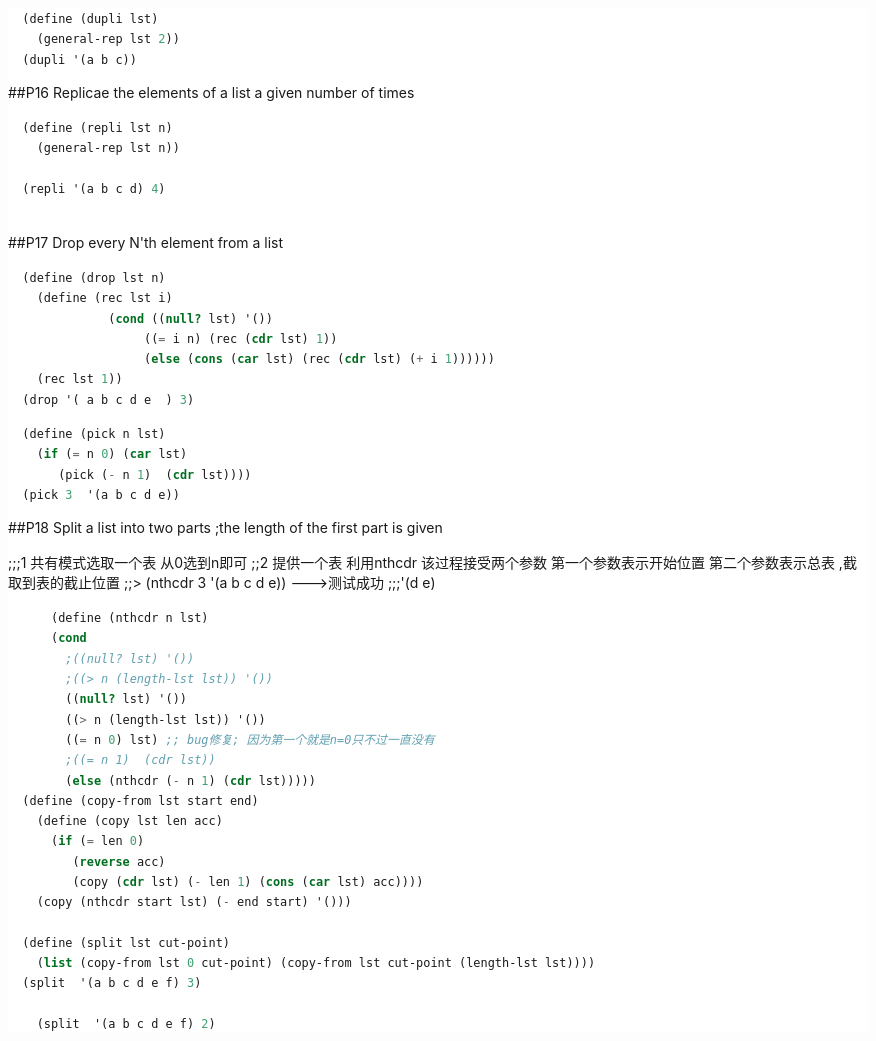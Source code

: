 ``` scheme
  (define (dupli lst)
    (general-rep lst 2))
  (dupli '(a b c))
```
##P16 Replicae the elements of a list a given number of times

``` scheme
  (define (repli lst n)
    (general-rep lst n))
  
  (repli '(a b c d) 4)
  
```  
##P17 Drop every N'th element from a list

``` scheme
  (define (drop lst n)
    (define (rec lst i)
              (cond ((null? lst) '())
                   ((= i n) (rec (cdr lst) 1))
                   (else (cons (car lst) (rec (cdr lst) (+ i 1))))))
    (rec lst 1))
  (drop '( a b c d e  ) 3)
``` 

``` scheme
  (define (pick n lst)
    (if (= n 0) (car lst)
       (pick (- n 1)  (cdr lst))))
  (pick 3  '(a b c d e))
```  
  
##P18 Split a list into two parts ;the length of the first part is given
  
 ;;;1  共有模式选取一个表 从0选到n即可
  ;;2  提供一个表  利用nthcdr   该过程接受两个参数 第一个参数表示开始位置 第二个参数表示总表 ,截取到表的截止位置
  ;;> (nthcdr 3 '(a b c d e))  --->测试成功
;;;'(d e)

``` scheme
      (define (nthcdr n lst)
      (cond
        ;((null? lst) '())
        ;((> n (length-lst lst)) '())
        ((null? lst) '())
        ((> n (length-lst lst)) '())
        ((= n 0) lst) ;; bug修复; 因为第一个就是n=0只不过一直没有
        ;((= n 1)  (cdr lst))
        (else (nthcdr (- n 1) (cdr lst)))))
  (define (copy-from lst start end)
    (define (copy lst len acc)
      (if (= len 0)
         (reverse acc)
         (copy (cdr lst) (- len 1) (cons (car lst) acc))))
    (copy (nthcdr start lst) (- end start) '()))
  
  (define (split lst cut-point)
    (list (copy-from lst 0 cut-point) (copy-from lst cut-point (length-lst lst))))
  (split  '(a b c d e f) 3)
        
    (split  '(a b c d e f) 2)
```    
    
